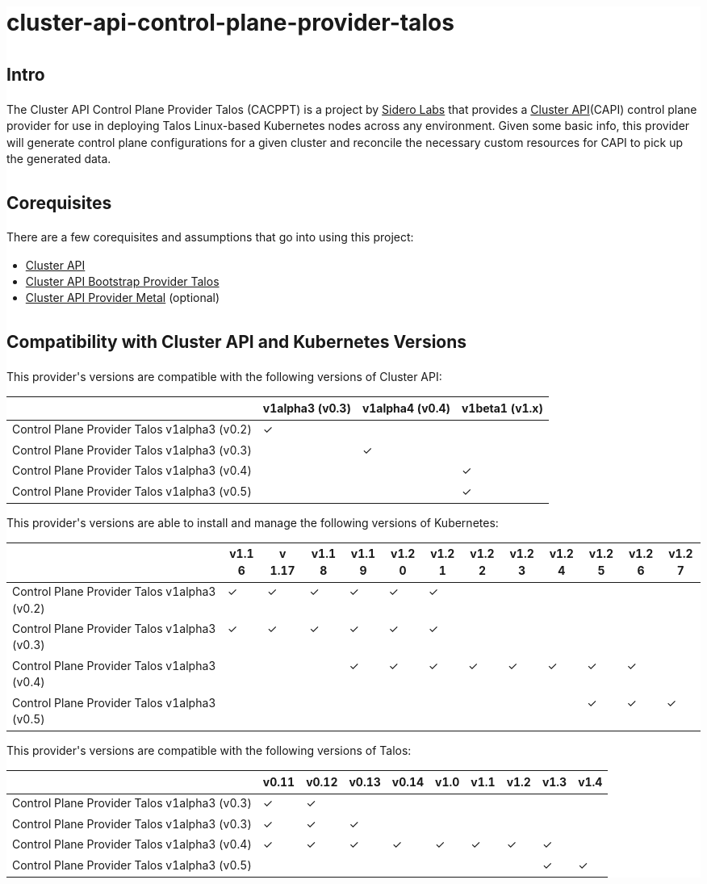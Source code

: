 # cluster-api-control-plane-provider-talos

## Intro

The Cluster API Control Plane Provider Talos (CACPPT) is a project by [Sidero Labs](https://www.SideroLabs.com/) that provides a [Cluster API](https://github.com/kubernetes-sigs/cluster-api)(CAPI) control plane provider for use in deploying Talos Linux-based Kubernetes nodes across any environment.
Given some basic info, this provider will generate control plane configurations for a given cluster and reconcile the necessary custom resources for CAPI to pick up the generated data.

## Corequisites

There are a few corequisites and assumptions that go into using this project:

- [Cluster API](https://github.com/kubernetes-sigs/cluster-api)
- [Cluster API Bootstrap Provider Talos](https://github.com/talos-systems/cluster-api-bootstrap-provider-talos)
- [Cluster API Provider Metal](https://github.com/talos-systems/cluster-api-provider-metal) (optional)

## Compatibility with Cluster API and Kubernetes Versions

This provider's versions are compatible with the following versions of Cluster API:

|                                              | v1alpha3 (v0.3) | v1alpha4 (v0.4) | v1beta1 (v1.x) |
| -------------------------------------------- | --------------- | --------------- | -------------- |
| Control Plane Provider Talos v1alpha3 (v0.2) | ✓               |                 |                |
| Control Plane Provider Talos v1alpha3 (v0.3) |                 | ✓               |                |
| Control Plane Provider Talos v1alpha3 (v0.4) |                 |                 | ✓              |
| Control Plane Provider Talos v1alpha3 (v0.5) |                 |                 | ✓              |


This provider's versions are able to install and manage the following versions of Kubernetes:

|                                              | v1.16 | v 1.17 | v1.18 | v1.19 | v1.20 | v1.21 | v1.22 | v1.23 | v1.24 | v1.25 | v1.26 | v1.27 |
| -------------------------------------------  | ----- | ------ | ----- | ----- | ----- | ----- | ----- | ----- | ----- | ----- | ----- | ----- |
| Control Plane Provider Talos v1alpha3 (v0.2) | ✓     | ✓      | ✓     | ✓     | ✓     | ✓     |       |       |       |       |       |       |
| Control Plane Provider Talos v1alpha3 (v0.3) | ✓     | ✓      | ✓     | ✓     | ✓     | ✓     |       |       |       |       |       |       |
| Control Plane Provider Talos v1alpha3 (v0.4) |       |        |       | ✓     | ✓     | ✓     | ✓     | ✓     | ✓     | ✓     | ✓     |       |
| Control Plane Provider Talos v1alpha3 (v0.5) |       |        |       |       |       |       |       |       |       | ✓     | ✓     | ✓     |

This provider's versions are compatible with the following versions of Talos:

|                                              | v0.11 | v0.12  | v0.13 | v0.14 | v1.0  | v1.1  | v1.2  | v1.3  | v1.4  |
| -------------------------------------------- | ----- | ------ | ----- | ----- | ----- | ----- | ----- | ----- | ----- |
| Control Plane Provider Talos v1alpha3 (v0.3) | ✓     | ✓      |       |       |       |       |       |       |       |
| Control Plane Provider Talos v1alpha3 (v0.3) | ✓     | ✓      | ✓     |       |       |       |       |       |       |
| Control Plane Provider Talos v1alpha3 (v0.4) | ✓     | ✓      | ✓     | ✓     | ✓     | ✓     | ✓     | ✓     |       |
| Control Plane Provider Talos v1alpha3 (v0.5) |       |        |       |       |       |       |       | ✓     | ✓     |
